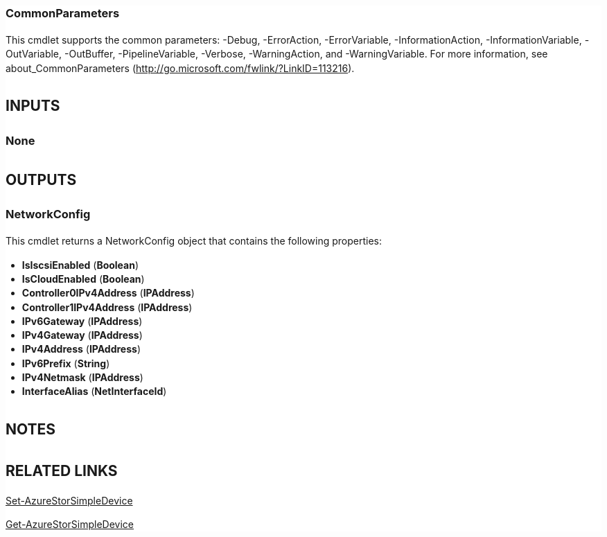### CommonParameters
This cmdlet supports the common parameters: -Debug, -ErrorAction, -ErrorVariable, -InformationAction, -InformationVariable, -OutVariable, -OutBuffer, -PipelineVariable, -Verbose, -WarningAction, and -WarningVariable. For more information, see about_CommonParameters (http://go.microsoft.com/fwlink/?LinkID=113216).

## INPUTS

### None

## OUTPUTS

### NetworkConfig
This cmdlet returns a NetworkConfig object that contains the following properties: 

- **IsIscsiEnabled** (**Boolean**) 
- **IsCloudEnabled** (**Boolean**)
- **Controller0IPv4Address** (**IPAddress**) 
- **Controller1IPv4Address** (**IPAddress**) 
- **IPv6Gateway** (**IPAddress**) 
- **IPv4Gateway** (**IPAddress**) 
- **IPv4Address** (**IPAddress**) 
- **IPv6Prefix** (**String**)
- **IPv4Netmask** (**IPAddress**) 
- **InterfaceAlias** (**NetInterfaceId**)

## NOTES

## RELATED LINKS

[Set-AzureStorSimpleDevice](xref:ServiceManagement/Azure.StorSimple/v3.1.0/Set-AzureStorSimpleDevice.md)

[Get-AzureStorSimpleDevice](xref:ServiceManagement/Azure.StorSimple/v3.1.0/Get-AzureStorSimpleDevice.md)


